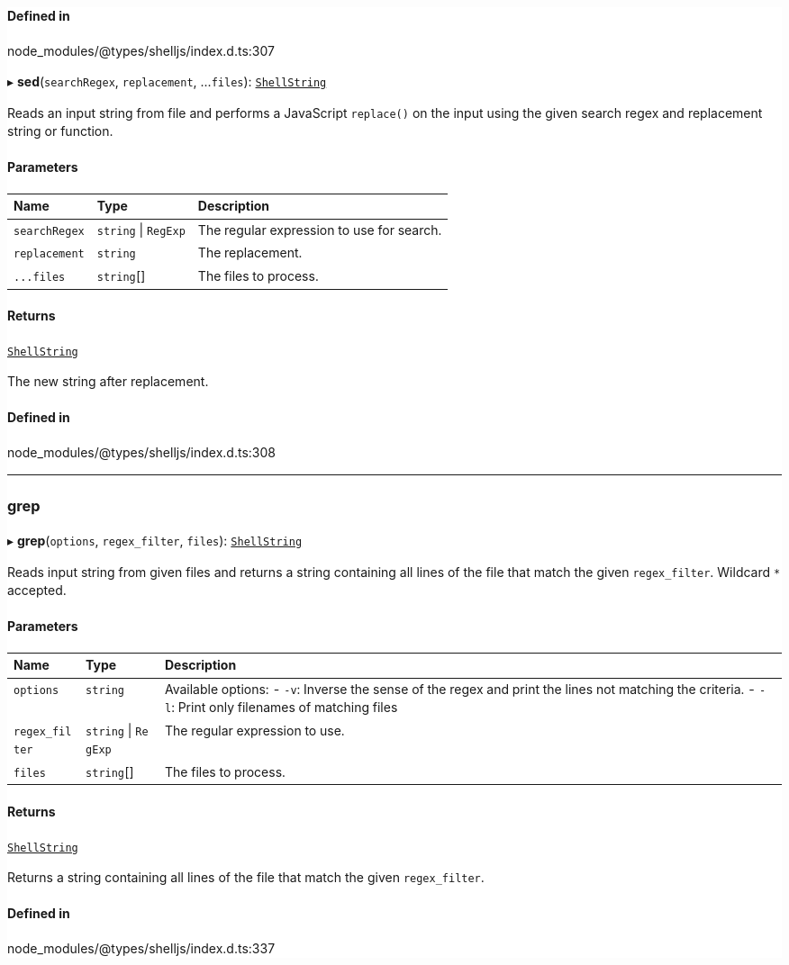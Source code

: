 #### Defined in

node_modules/@types/shelljs/index.d.ts:307

▸ **sed**(`searchRegex`, `replacement`, ...`files`): [`ShellString`](s.md#shellstring)

Reads an input string from file and performs a JavaScript `replace()`
on the input using the given search regex and replacement string or function.

#### Parameters

| Name | Type | Description |
| :------ | :------ | :------ |
| `searchRegex` | `string` \| `RegExp` | The regular expression to use for search. |
| `replacement` | `string` | The replacement. |
| `...files` | `string`[] | The files to process. |

#### Returns

[`ShellString`](s.md#shellstring)

The new string after replacement.

#### Defined in

node_modules/@types/shelljs/index.d.ts:308

___

### grep

▸ **grep**(`options`, `regex_filter`, `files`): [`ShellString`](s.md#shellstring)

Reads input string from given files and returns a string containing all lines
of the file that match the given `regex_filter`. Wildcard `*` accepted.

#### Parameters

| Name | Type | Description |
| :------ | :------ | :------ |
| `options` | `string` | Available options:        - `-v`: Inverse the sense of the regex and print                the lines not matching the criteria.        - `-l`: Print only filenames of matching files |
| `regex_filter` | `string` \| `RegExp` | The regular expression to use. |
| `files` | `string`[] | The files to process. |

#### Returns

[`ShellString`](s.md#shellstring)

Returns a string containing all lines of the file that match the given `regex_filter`.

#### Defined in

node_modules/@types/shelljs/index.d.ts:337
